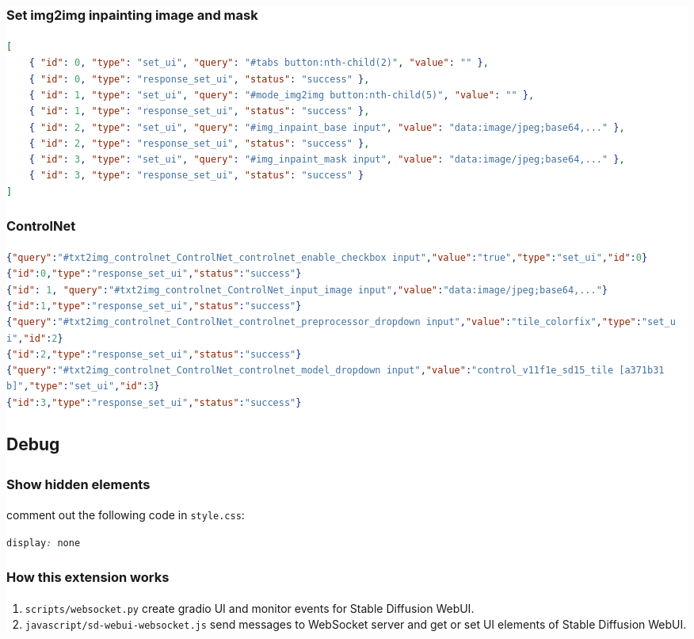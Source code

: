 ### Set img2img inpainting image and mask

```json
[
    { "id": 0, "type": "set_ui", "query": "#tabs button:nth-child(2)", "value": "" },
    { "id": 0, "type": "response_set_ui", "status": "success" },
    { "id": 1, "type": "set_ui", "query": "#mode_img2img button:nth-child(5)", "value": "" },
    { "id": 1, "type": "response_set_ui", "status": "success" },
    { "id": 2, "type": "set_ui", "query": "#img_inpaint_base input", "value": "data:image/jpeg;base64,..." },
    { "id": 2, "type": "response_set_ui", "status": "success" },
    { "id": 3, "type": "set_ui", "query": "#img_inpaint_mask input", "value": "data:image/jpeg;base64,..." },
    { "id": 3, "type": "response_set_ui", "status": "success" }
]
```

### ControlNet

```json
{"query":"#txt2img_controlnet_ControlNet_controlnet_enable_checkbox input","value":"true","type":"set_ui","id":0}
{"id":0,"type":"response_set_ui","status":"success"}
{"id": 1, "query":"#txt2img_controlnet_ControlNet_input_image input","value":"data:image/jpeg;base64,..."}
{"id":1,"type":"response_set_ui","status":"success"}
{"query":"#txt2img_controlnet_ControlNet_controlnet_preprocessor_dropdown input","value":"tile_colorfix","type":"set_ui","id":2}
{"id":2,"type":"response_set_ui","status":"success"}
{"query":"#txt2img_controlnet_ControlNet_controlnet_model_dropdown input","value":"control_v11f1e_sd15_tile [a371b31b]","type":"set_ui","id":3}
{"id":3,"type":"response_set_ui","status":"success"}
```

## Debug

### Show hidden elements

comment out the following code in `style.css`:

```css
display: none
```

### How this extension works

1. `scripts/websocket.py` create gradio UI and monitor events for Stable Diffusion WebUI.
2. `javascript/sd-webui-websocket.js` send messages to WebSocket server and get or set UI elements of Stable Diffusion WebUI.
